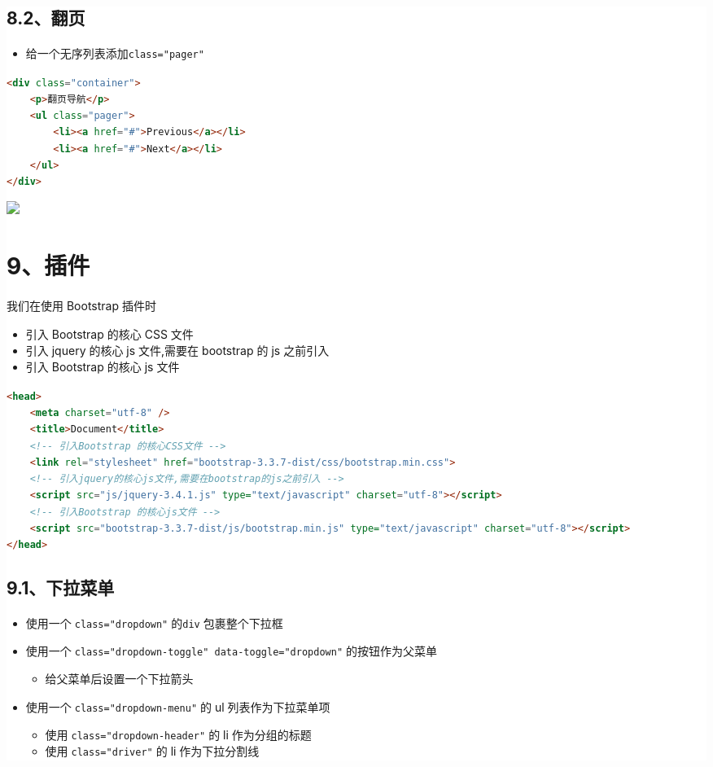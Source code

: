 
## 8.2、翻页

- 给一个无序列表添加`class="pager"`

```html
<div class="container">
    <p>翻页导航</p>
    <ul class="pager">
        <li><a href="#">Previous</a></li>
        <li><a href="#">Next</a></li>
    </ul>
</div>
```

![](Bootstrap(一).assets/28.png)





# 9、插件

我们在使用 Bootstrap 插件时

- 引入 Bootstrap 的核心 CSS 文件
- 引入 jquery 的核心 js 文件,需要在 bootstrap 的 js 之前引入
- 引入 Bootstrap 的核心 js 文件

```html
<head>
    <meta charset="utf-8" />
    <title>Document</title>
    <!-- 引入Bootstrap 的核心CSS文件 -->
    <link rel="stylesheet" href="bootstrap-3.3.7-dist/css/bootstrap.min.css">
    <!-- 引入jquery的核心js文件,需要在bootstrap的js之前引入 -->
    <script src="js/jquery-3.4.1.js" type="text/javascript" charset="utf-8"></script>
    <!-- 引入Bootstrap 的核心js文件 -->
    <script src="bootstrap-3.3.7-dist/js/bootstrap.min.js" type="text/javascript" charset="utf-8"></script>
</head>
```



## 9.1、下拉菜单

- 使用一个 `class="dropdown"` 的`div` 包裹整个下拉框
- 使用一个 `class="dropdown-toggle" data-toggle="dropdown"` 的按钮作为父菜单
  - 给父菜单后设置一个下拉箭头

- 使用一个 `class="dropdown-menu"` 的 ul 列表作为下拉菜单项
  - 使用 `class="dropdown-header"` 的 li 作为分组的标题
  - 使用 `class="driver"` 的 li 作为下拉分割线

